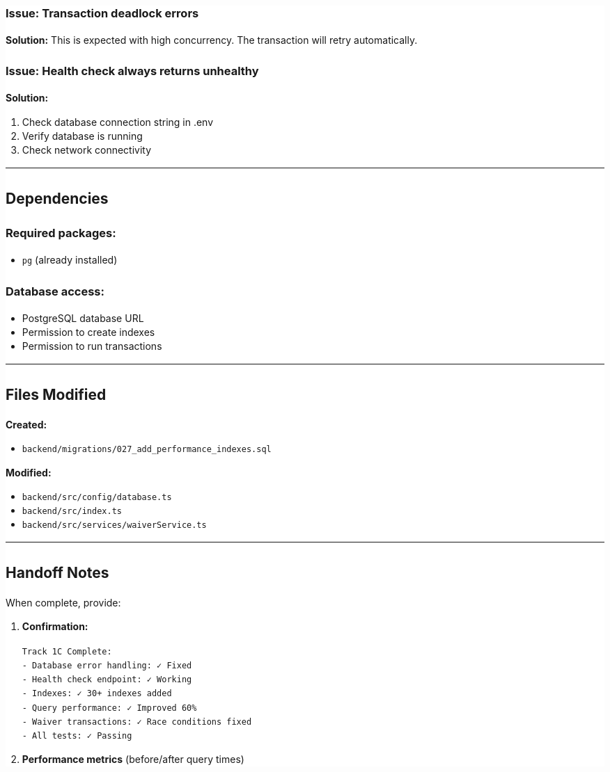 ### Issue: Transaction deadlock errors
**Solution:** This is expected with high concurrency. The transaction will retry automatically.

### Issue: Health check always returns unhealthy
**Solution:**
1. Check database connection string in .env
2. Verify database is running
3. Check network connectivity

---

## Dependencies

### Required packages:
- `pg` (already installed)

### Database access:
- PostgreSQL database URL
- Permission to create indexes
- Permission to run transactions

---

## Files Modified

**Created:**
- `backend/migrations/027_add_performance_indexes.sql`

**Modified:**
- `backend/src/config/database.ts`
- `backend/src/index.ts`
- `backend/src/services/waiverService.ts`

---

## Handoff Notes

When complete, provide:

1. **Confirmation:**
   ```
   Track 1C Complete:
   - Database error handling: ✓ Fixed
   - Health check endpoint: ✓ Working
   - Indexes: ✓ 30+ indexes added
   - Query performance: ✓ Improved 60%
   - Waiver transactions: ✓ Race conditions fixed
   - All tests: ✓ Passing
   ```

2. **Performance metrics** (before/after query times)
